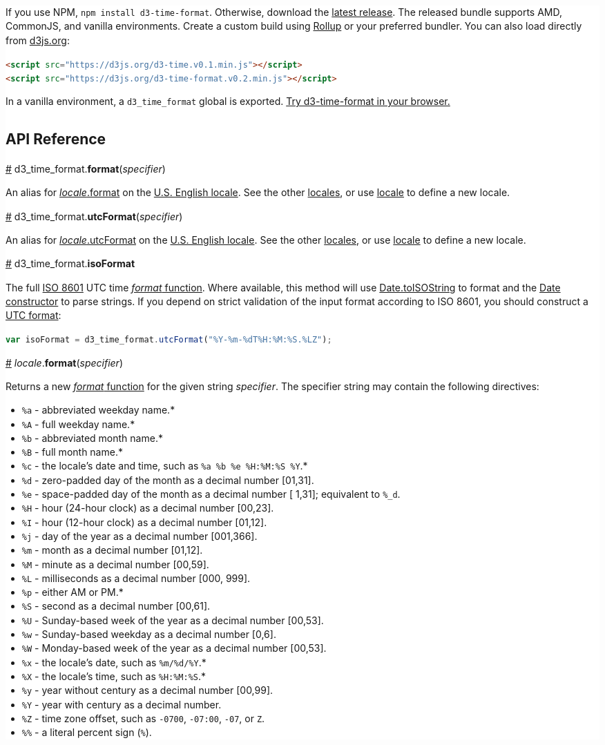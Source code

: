 If you use NPM, `npm install d3-time-format`. Otherwise, download the [latest release](https://github.com/d3/d3-time-format/releases/latest). The released bundle supports AMD, CommonJS, and vanilla environments. Create a custom build using [Rollup](https://github.com/rollup/rollup) or your preferred bundler. You can also load directly from [d3js.org](https://d3js.org):

```html
<script src="https://d3js.org/d3-time.v0.1.min.js"></script>
<script src="https://d3js.org/d3-time-format.v0.2.min.js"></script>
```

In a vanilla environment, a `d3_time_format` global is exported. [Try d3-time-format in your browser.](https://tonicdev.com/npm/d3-time-format)

## API Reference

<a name="format" href="#format">#</a> d3_time_format.<b>format</b>(<i>specifier</i>)

An alias for [*locale*.format](#locale_format) on the [U.S. English locale](#localeEnUs). See the other [locales](#locales), or use [locale](#locale) to define a new locale.

<a name="utcFormat" href="#utcFormat">#</a> d3_time_format.<b>utcFormat</b>(<i>specifier</i>)

An alias for [*locale*.utcFormat](#locale_utcFormat) on the [U.S. English locale](#localeEnUs). See the other [locales](#locales), or use [locale](#locale) to define a new locale.

<a name="isoFormat" href="#isoFormat">#</a> d3_time_format.<b>isoFormat</b>

The full [ISO 8601](https://en.wikipedia.org/wiki/ISO_8601) UTC time [*format* function](#_format). Where available, this method will use [Date.toISOString](https://developer.mozilla.org/en-US/docs/JavaScript/Reference/Global_Objects/Date/toISOString) to format and the [Date constructor](https://developer.mozilla.org/en-US/docs/JavaScript/Reference/Global_Objects/Date) to parse strings. If you depend on strict validation of the input format according to ISO 8601, you should construct a [UTC format](#utcFormat):

```js
var isoFormat = d3_time_format.utcFormat("%Y-%m-%dT%H:%M:%S.%LZ");
```

<a name="locale_format" href="#locale_format">#</a> <i>locale</i>.<b>format</b>(<i>specifier</i>)

Returns a new [*format* function](#_format) for the given string *specifier*. The specifier string may contain the following directives:

* `%a` - abbreviated weekday name.*
* `%A` - full weekday name.*
* `%b` - abbreviated month name.*
* `%B` - full month name.*
* `%c` - the locale’s date and time, such as `%a %b %e %H:%M:%S %Y`.*
* `%d` - zero-padded day of the month as a decimal number [01,31].
* `%e` - space-padded day of the month as a decimal number [ 1,31]; equivalent to `%_d`.
* `%H` - hour (24-hour clock) as a decimal number [00,23].
* `%I` - hour (12-hour clock) as a decimal number [01,12].
* `%j` - day of the year as a decimal number [001,366].
* `%m` - month as a decimal number [01,12].
* `%M` - minute as a decimal number [00,59].
* `%L` - milliseconds as a decimal number [000, 999].
* `%p` - either AM or PM.*
* `%S` - second as a decimal number [00,61].
* `%U` - Sunday-based week of the year as a decimal number [00,53].
* `%w` - Sunday-based weekday as a decimal number [0,6].
* `%W` - Monday-based week of the year as a decimal number [00,53].
* `%x` - the locale’s date, such as `%m/%d/%Y`.*
* `%X` - the locale’s time, such as `%H:%M:%S`.*
* `%y` - year without century as a decimal number [00,99].
* `%Y` - year with century as a decimal number.
* `%Z` - time zone offset, such as `-0700`, `-07:00`, `-07`, or `Z`.
* `%%` - a literal percent sign (`%`).
